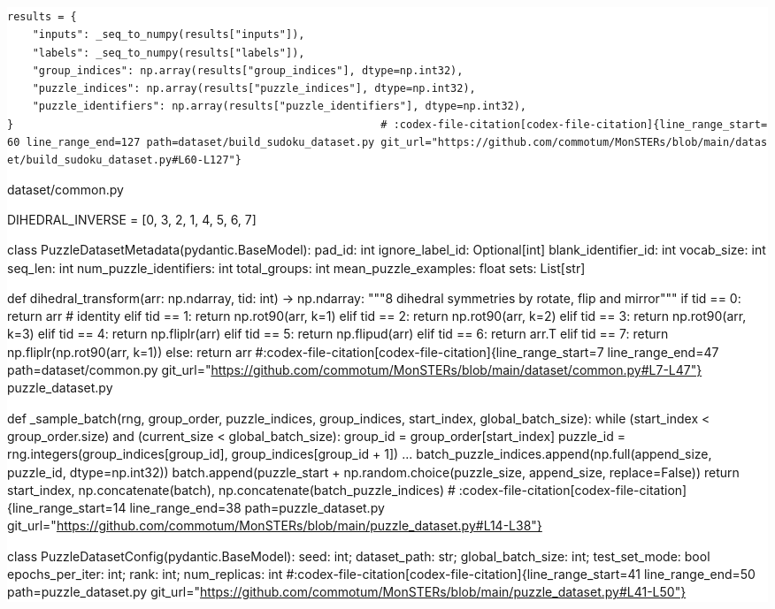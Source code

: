    results = {
        "inputs": _seq_to_numpy(results["inputs"]),
        "labels": _seq_to_numpy(results["labels"]),
        "group_indices": np.array(results["group_indices"], dtype=np.int32),
        "puzzle_indices": np.array(results["puzzle_indices"], dtype=np.int32),
        "puzzle_identifiers": np.array(results["puzzle_identifiers"], dtype=np.int32),
    }                                                          # ​:codex-file-citation[codex-file-citation]{line_range_start=60 line_range_end=127 path=dataset/build_sudoku_dataset.py git_url="https://github.com/commotum/MonSTERs/blob/main/dataset/build_sudoku_dataset.py#L60-L127"}​
dataset/common.py

DIHEDRAL_INVERSE = [0, 3, 2, 1, 4, 5, 6, 7]

class PuzzleDatasetMetadata(pydantic.BaseModel):
    pad_id: int
    ignore_label_id: Optional[int]
    blank_identifier_id: int
    vocab_size: int
    seq_len: int
    num_puzzle_identifiers: int
    total_groups: int
    mean_puzzle_examples: float
    sets: List[str]

def dihedral_transform(arr: np.ndarray, tid: int) -> np.ndarray:
    """8 dihedral symmetries by rotate, flip and mirror"""
    if tid == 0: return arr  # identity
    elif tid == 1: return np.rot90(arr, k=1)
    elif tid == 2: return np.rot90(arr, k=2)
    elif tid == 3: return np.rot90(arr, k=3)
    elif tid == 4: return np.fliplr(arr)
    elif tid == 5: return np.flipud(arr)
    elif tid == 6: return arr.T
    elif tid == 7: return np.fliplr(np.rot90(arr, k=1))
    else: return arr                                            # ​:codex-file-citation[codex-file-citation]{line_range_start=7 line_range_end=47 path=dataset/common.py git_url="https://github.com/commotum/MonSTERs/blob/main/dataset/common.py#L7-L47"}​
puzzle_dataset.py

def _sample_batch(rng, group_order, puzzle_indices, group_indices, start_index, global_batch_size):
    while (start_index < group_order.size) and (current_size < global_batch_size):
        group_id = group_order[start_index]
        puzzle_id = rng.integers(group_indices[group_id], group_indices[group_id + 1])
        ...
        batch_puzzle_indices.append(np.full(append_size, puzzle_id, dtype=np.int32))
        batch.append(puzzle_start + np.random.choice(puzzle_size, append_size, replace=False))
    return start_index, np.concatenate(batch), np.concatenate(batch_puzzle_indices)  # ​:codex-file-citation[codex-file-citation]{line_range_start=14 line_range_end=38 path=puzzle_dataset.py git_url="https://github.com/commotum/MonSTERs/blob/main/puzzle_dataset.py#L14-L38"}​

class PuzzleDatasetConfig(pydantic.BaseModel):
    seed: int; dataset_path: str; global_batch_size: int; test_set_mode: bool
    epochs_per_iter: int; rank: int; num_replicas: int                           # ​:codex-file-citation[codex-file-citation]{line_range_start=41 line_range_end=50 path=puzzle_dataset.py git_url="https://github.com/commotum/MonSTERs/blob/main/puzzle_dataset.py#L41-L50"}​
